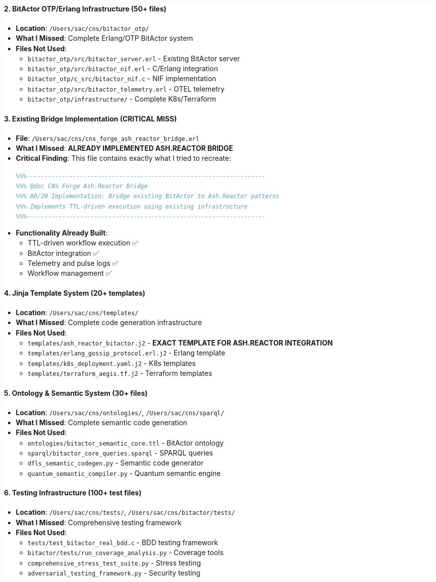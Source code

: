 #### 2. **BitActor OTP/Erlang Infrastructure** (50+ files)
- **Location**: `/Users/sac/cns/bitactor_otp/`
- **What I Missed**: Complete Erlang/OTP BitActor system
- **Files Not Used**:
  - `bitactor_otp/src/bitactor_server.erl` - Existing BitActor server
  - `bitactor_otp/src/bitactor_nif.erl` - C/Erlang integration
  - `bitactor_otp/c_src/bitactor_nif.c` - NIF implementation
  - `bitactor_otp/src/bitactor_telemetry.erl` - OTEL telemetry
  - `bitactor_otp/infrastructure/` - Complete K8s/Terraform

#### 3. **Existing Bridge Implementation** (CRITICAL MISS)
- **File**: `/Users/sac/cns/cns_forge_ash_reactor_bridge.erl`
- **What I Missed**: **ALREADY IMPLEMENTED ASH.REACTOR BRIDGE**
- **Critical Finding**: This file contains exactly what I tried to recreate:
  ```erlang
  %%%-------------------------------------------------------------------
  %%% @doc CNS Forge Ash.Reactor Bridge
  %%% 80/20 Implementation: Bridge existing BitActor to Ash.Reactor patterns
  %%% Implements TTL-driven execution using existing infrastructure
  %%%-------------------------------------------------------------------
  ```
- **Functionality Already Built**:
  - TTL-driven workflow execution ✅
  - BitActor integration ✅  
  - Telemetry and pulse logs ✅
  - Workflow management ✅

#### 4. **Jinja Template System** (20+ templates)
- **Location**: `/Users/sac/cns/templates/`
- **What I Missed**: Complete code generation infrastructure
- **Files Not Used**:
  - `templates/ash_reactor_bitactor.j2` - **EXACT TEMPLATE FOR ASH.REACTOR INTEGRATION**
  - `templates/erlang_gossip_protocol.erl.j2` - Erlang template
  - `templates/k8s_deployment.yaml.j2` - K8s templates
  - `templates/terraform_aegis.tf.j2` - Terraform templates

#### 5. **Ontology & Semantic System** (30+ files)
- **Location**: `/Users/sac/cns/ontologies/`, `/Users/sac/cns/sparql/`
- **What I Missed**: Complete semantic code generation
- **Files Not Used**:
  - `ontologies/bitactor_semantic_core.ttl` - BitActor ontology
  - `sparql/bitactor_core_queries.sparql` - SPARQL queries
  - `dfls_semantic_codegen.py` - Semantic code generator
  - `quantum_semantic_compiler.py` - Quantum semantic engine

#### 6. **Testing Infrastructure** (100+ test files)
- **Location**: `/Users/sac/cns/tests/`, `/Users/sac/cns/bitactor/tests/`
- **What I Missed**: Comprehensive testing framework
- **Files Not Used**:
  - `tests/test_bitactor_real_bdd.c` - BDD testing framework
  - `bitactor/tests/run_coverage_analysis.py` - Coverage tools
  - `comprehensive_stress_test_suite.py` - Stress testing
  - `adversarial_testing_framework.py` - Security testing

